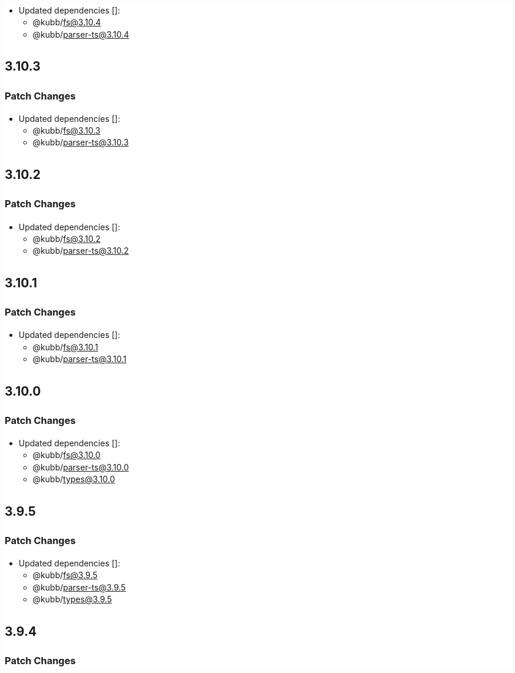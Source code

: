 - Updated dependencies []:
  - @kubb/fs@3.10.4
  - @kubb/parser-ts@3.10.4

## 3.10.3

### Patch Changes

- Updated dependencies []:
  - @kubb/fs@3.10.3
  - @kubb/parser-ts@3.10.3

## 3.10.2

### Patch Changes

- Updated dependencies []:
  - @kubb/fs@3.10.2
  - @kubb/parser-ts@3.10.2

## 3.10.1

### Patch Changes

- Updated dependencies []:
  - @kubb/fs@3.10.1
  - @kubb/parser-ts@3.10.1

## 3.10.0

### Patch Changes

- Updated dependencies []:
  - @kubb/fs@3.10.0
  - @kubb/parser-ts@3.10.0
  - @kubb/types@3.10.0

## 3.9.5

### Patch Changes

- Updated dependencies []:
  - @kubb/fs@3.9.5
  - @kubb/parser-ts@3.9.5
  - @kubb/types@3.9.5

## 3.9.4

### Patch Changes
